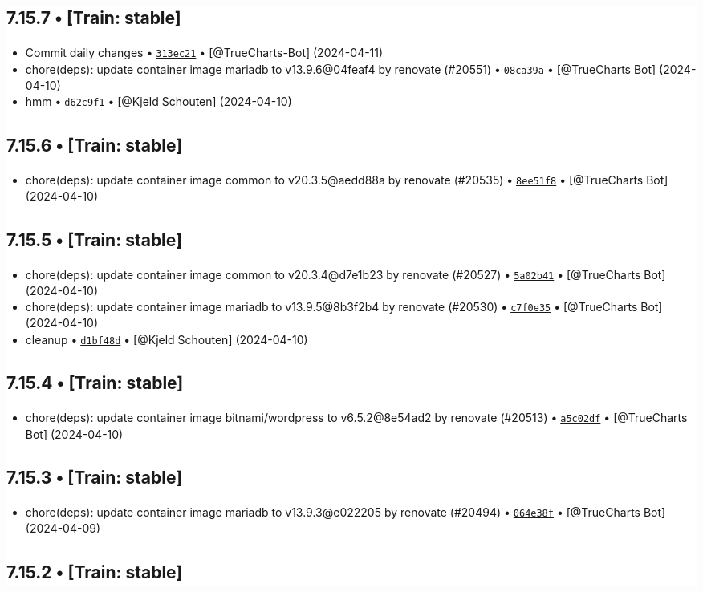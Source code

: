 ## 7.15.7 • [Train: stable]

- Commit daily changes • [`313ec21`](https://github.com/trueforge-org/truecharts/commit/313ec21e18d2481ae3b0c3983db48deac34532f0) • [@TrueCharts-Bot] (2024-04-11)
- chore(deps): update container image mariadb to v13.9.6@04feaf4 by renovate (#20551) • [`08ca39a`](https://github.com/trueforge-org/truecharts/commit/08ca39a3fe5d94c8bc50a5fa49d09ed63d9dce42) • [@TrueCharts Bot] (2024-04-10)
- hmm • [`d62c9f1`](https://github.com/trueforge-org/truecharts/commit/d62c9f1649f26a2bcede53a1bb48f73ee801c5c9) • [@Kjeld Schouten] (2024-04-10)

## 7.15.6 • [Train: stable]

- chore(deps): update container image common to v20.3.5@aedd88a by renovate (#20535) • [`8ee51f8`](https://github.com/trueforge-org/truecharts/commit/8ee51f80fa1423648d265a7431c80ca57d1792e2) • [@TrueCharts Bot] (2024-04-10)

## 7.15.5 • [Train: stable]

- chore(deps): update container image common to v20.3.4@d7e1b23 by renovate (#20527) • [`5a02b41`](https://github.com/trueforge-org/truecharts/commit/5a02b410bdf32fa819a1cf8f7d277c11e7446b6e) • [@TrueCharts Bot] (2024-04-10)
- chore(deps): update container image mariadb to v13.9.5@8b3f2b4 by renovate (#20530) • [`c7f0e35`](https://github.com/trueforge-org/truecharts/commit/c7f0e35bc9e44e4de7dd43dfdba1bac605572032) • [@TrueCharts Bot] (2024-04-10)
- cleanup • [`d1bf48d`](https://github.com/trueforge-org/truecharts/commit/d1bf48d0f78dd3a1bbf3d855463ea9e0303fbf39) • [@Kjeld Schouten] (2024-04-10)

## 7.15.4 • [Train: stable]

- chore(deps): update container image bitnami/wordpress to v6.5.2@8e54ad2 by renovate (#20513) • [`a5c02df`](https://github.com/trueforge-org/truecharts/commit/a5c02df5d5c49edfb000d0ee4498225b243d08bb) • [@TrueCharts Bot] (2024-04-10)

## 7.15.3 • [Train: stable]

- chore(deps): update container image mariadb to v13.9.3@e022205 by renovate (#20494) • [`064e38f`](https://github.com/trueforge-org/truecharts/commit/064e38f02774fb66726d627c968926bbec85942c) • [@TrueCharts Bot] (2024-04-09)

## 7.15.2 • [Train: stable]

